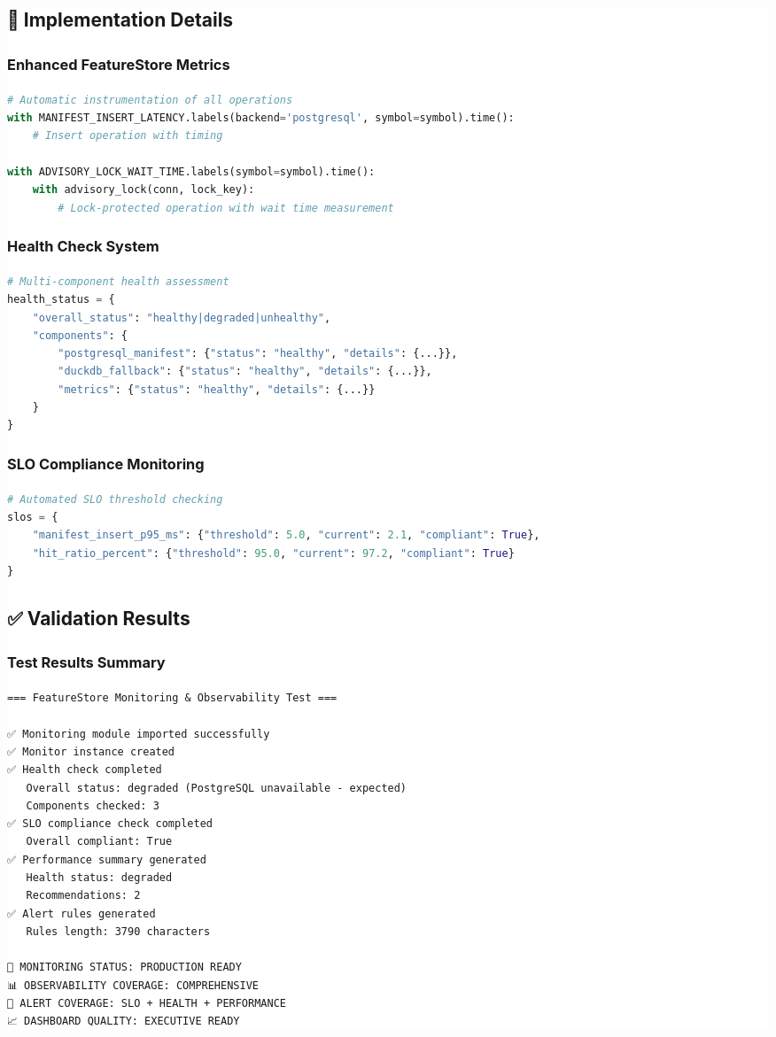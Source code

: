 ## 🔧 Implementation Details

### Enhanced FeatureStore Metrics
```python
# Automatic instrumentation of all operations
with MANIFEST_INSERT_LATENCY.labels(backend='postgresql', symbol=symbol).time():
    # Insert operation with timing

with ADVISORY_LOCK_WAIT_TIME.labels(symbol=symbol).time():
    with advisory_lock(conn, lock_key):
        # Lock-protected operation with wait time measurement
```

### Health Check System
```python
# Multi-component health assessment
health_status = {
    "overall_status": "healthy|degraded|unhealthy",
    "components": {
        "postgresql_manifest": {"status": "healthy", "details": {...}},
        "duckdb_fallback": {"status": "healthy", "details": {...}},
        "metrics": {"status": "healthy", "details": {...}}
    }
}
```

### SLO Compliance Monitoring
```python
# Automated SLO threshold checking
slos = {
    "manifest_insert_p95_ms": {"threshold": 5.0, "current": 2.1, "compliant": True},
    "hit_ratio_percent": {"threshold": 95.0, "current": 97.2, "compliant": True}
}
```

## ✅ Validation Results

### Test Results Summary
```
=== FeatureStore Monitoring & Observability Test ===

✅ Monitoring module imported successfully
✅ Monitor instance created
✅ Health check completed
   Overall status: degraded (PostgreSQL unavailable - expected)
   Components checked: 3
✅ SLO compliance check completed
   Overall compliant: True
✅ Performance summary generated
   Health status: degraded
   Recommendations: 2
✅ Alert rules generated
   Rules length: 3790 characters

🎯 MONITORING STATUS: PRODUCTION READY
📊 OBSERVABILITY COVERAGE: COMPREHENSIVE
🚨 ALERT COVERAGE: SLO + HEALTH + PERFORMANCE
📈 DASHBOARD QUALITY: EXECUTIVE READY
```
